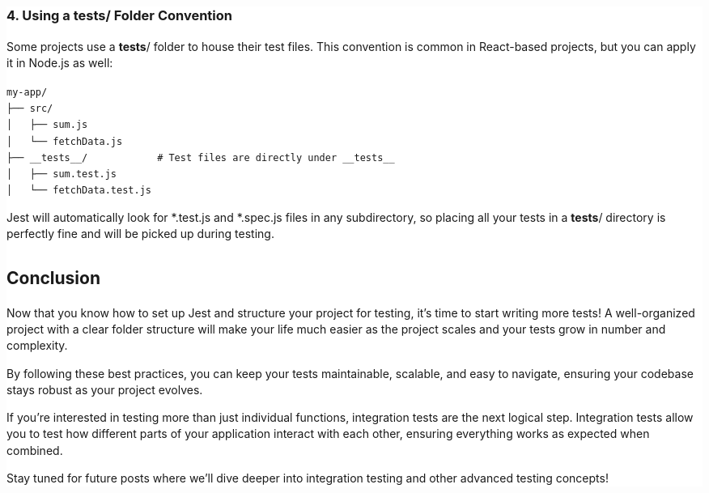 ### 4. Using a __tests__/ Folder Convention
Some projects use a __tests__/ folder to house their test files. This convention is common in React-based projects, but you can apply it in Node.js as well:
```
my-app/
├── src/
│   ├── sum.js
│   └── fetchData.js
├── __tests__/            # Test files are directly under __tests__
│   ├── sum.test.js
│   └── fetchData.test.js
```

Jest will automatically look for *.test.js and *.spec.js files in any subdirectory, so placing all your tests in a __tests__/ directory is perfectly fine and will be picked up during testing.

## Conclusion
Now that you know how to set up Jest and structure your project for testing, it’s time to start writing more tests! A well-organized project with a clear folder structure will make your life much easier as the project scales and your tests grow in number and complexity.

By following these best practices, you can keep your tests maintainable, scalable, and easy to navigate, ensuring your codebase stays robust as your project evolves.

If you’re interested in testing more than just individual functions, integration tests are the next logical step. Integration tests allow you to test how different parts of your application interact with each other, ensuring everything works as expected when combined.

Stay tuned for future posts where we’ll dive deeper into integration testing and other advanced testing concepts!